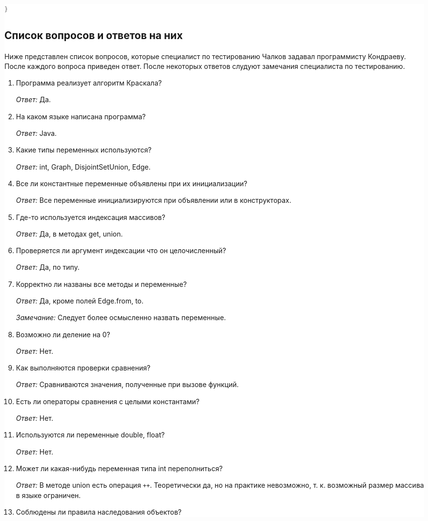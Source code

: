 ```java
}
```

## Список вопросов и ответов на них

Ниже представлен список вопросов, которые специалист по тестированию Чалков задавал программисту Кондраеву. После каждого вопроса приведен ответ. После некоторых ответов слудуют замечания специалиста по тестированию. 

1. Программа реализует алгоритм Краскала?

    _Ответ:_ Да.

2. На каком языке написана программа?

    _Ответ:_ Java.

3. Какие типы переменных используются?

    _Ответ:_ int, Graph, DisjointSetUnion, Edge.

4. Все ли константные переменные объявлены при их инициализации?

    _Ответ:_ Все переменные инициализируются при объявлении или в конструкторах.

5. Где-то используется индексация массивов?

    _Ответ:_ Да, в методах get, union.

6. Проверяется ли аргумент индексации что он целочисленный?

    _Ответ:_ Да, по типу.

7. Корректно ли названы все методы и переменные?

    _Ответ:_ Да, кроме полей Edge.from, to.

    _Замечание:_ Следует более осмысленно назвать переменные.

8. Возможно ли деление на 0?

    _Ответ:_ Нет.

9. Как выполняются проверки сравнения?

    _Ответ:_ Сравниваются значения, полученные при вызове функций.

10. Есть ли операторы сравнения с целыми константами?

    _Ответ:_ Нет.

11. Используются ли переменные double, float?

    _Ответ:_ Нет.

12. Может ли какая-нибудь переменная типа int переполниться?

    _Ответ:_ В методе union есть операция `++`. Теоретически да, но на практике невозможно, т. к. возможный размер массива в языке ограничен. 

13. Соблюдены ли правила наследования объектов?
